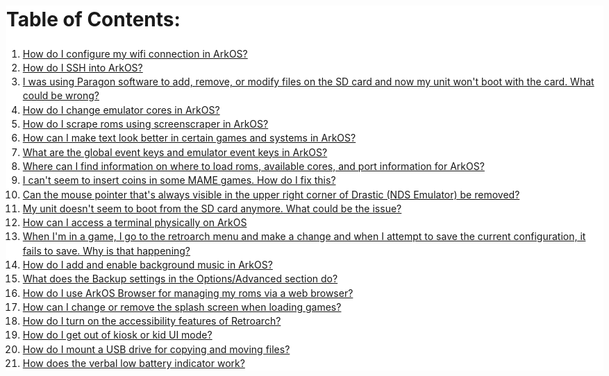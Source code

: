 # Table of Contents:

1. [How do I configure my wifi connection in ArkOS?](https://github.com/christianhaitian/arkos/wiki/Frequently-Asked-Questions---rk2023#q-how-do-i-configure-my-wifi-connection-in-arkos)
2. [How do I SSH into ArkOS?](https://github.com/christianhaitian/arkos/wiki/Frequently-Asked-Questions---rk2023#q-how-do-i-ssh-into-ArkOS)
3. [I was using Paragon software to add, remove, or modify files on the SD card and now my unit won't boot with the card.  What could be wrong?](https://github.com/christianhaitian/arkos/wiki/Frequently-Asked-Questions---rk2023#q-i-was-using-paragon-software-to-add-remove-or-modify-files-on-the-sd-card-and-now-my-unit-wont-boot-with-the-card--what-could-be-wrong)
4. [How do I change emulator cores in ArkOS?](https://github.com/christianhaitian/arkos/wiki/Frequently-Asked-Questions---rk2023#q-how-do-i-change-emulator-cores-in-ArkOS)
5. [How do I scrape roms using screenscraper in ArkOS?](https://github.com/christianhaitian/arkos/wiki/Frequently-Asked-Questions---rk2023#q-how-do-i-scrape-roms-using-screenscraper-in-ArkOS)
6. [How can I make text look better in certain games and systems in ArkOS?](https://github.com/christianhaitian/arkos/wiki/Frequently-Asked-Questions---rk2023#q-how-can-i-make-text-look-better-in-certain-games-and-systems)
7. [What are the global event keys and emulator event keys in ArkOS?](https://github.com/christianhaitian/arkos/wiki/Frequently-Asked-Questions---rk2023#q-what-are-the-global-event-keys-and-emulator-event-keys-in-ArkOS)
8. [Where can I find information on where to load roms, available cores, and port information for ArkOS?](https://github.com/christianhaitian/arkos/wiki/Frequently-Asked-Questions---rk2023#q-where-can-i-find-information-on-where-to-load-roms-available-cores-and-port-information-for-arkos)
9. [I can't seem to insert coins in some MAME games.  How do I fix this?](https://github.com/christianhaitian/arkos/wiki/Frequently-Asked-Questions---rk2023#q-i-cant-seem-to-insert-coins-in-some-mame-and-cps-games--how-do-i-fix-this)
10. [Can the mouse pointer that's always visible in the upper right corner of Drastic (NDS Emulator) be removed?](https://github.com/christianhaitian/arkos/wiki/Frequently-Asked-Questions---rk2023#q-can-the-mouse-pointer-thats-always-visible-in-the-upper-right-corner-of-drastic-nds-emulator-be-removed)
11. [My unit doesn't seem to boot from the SD card anymore.  What could be the issue?](https://github.com/christianhaitian/arkos/wiki/Frequently-Asked-Questions---rk2023#q-my-unit-doesnt-seem-to-boot-from-the-sd-card-anymore--what-could-be-the-issue)
12. [How can I access a terminal physically on ArkOS](https://github.com/christianhaitian/arkos/wiki/Frequently-Asked-Questions---rk2023#q-how-can-i-access-a-terminal-physically-on-ArkOS)
13. [When I'm in a game, I go to the retroarch menu and make a change and when I attempt to save the current configuration, it fails to save.  Why is that happening?](https://github.com/christianhaitian/arkos/wiki/Frequently-Asked-Questions---rk2023#q-when-im-in-a-game-i-go-to-the-retroarch-menu-and-make-a-change-and-when-i-attempt-to-save-the-current-configuration-it-fails-to-save--why-is-that-happening)
14. [How do I add and enable background music in ArkOS?](https://github.com/christianhaitian/arkos/wiki/Frequently-Asked-Questions---rk2023#q-how-do-i-add-and-enable-background-music-in-arkos)
15. [What does the Backup settings in the Options/Advanced section do?](https://github.com/christianhaitian/arkos/wiki/Frequently-Asked-Questions---rk2023#q-what-does-the-backup-settings-in-the-optionsadvanced-section-do)
16. [How do I use ArkOS Browser for managing my roms via a web browser?](https://github.com/christianhaitian/arkos/wiki/Frequently-Asked-Questions---rk2023#q-how-do-i-use-arkos-browser-for-managing-my-roms-via-a-web-browser)
17. [How can I change or remove the splash screen when loading games?](https://github.com/christianhaitian/arkos/wiki/Frequently-Asked-Questions---rk2023#q-how-can-i-change-or-remove-the-splash-screen-when-loading-games)
18. [How do I turn on the accessibility features of Retroarch?](https://github.com/christianhaitian/arkos/wiki/Frequently-Asked-Questions---rk2023#q-how-do-i-turn-on-the-text-to-speech-accessibility-feature-of-retroarch)
19. [How do I get out of kiosk or kid UI mode?](https://github.com/christianhaitian/arkos/wiki/Frequently-Asked-Questions---rk2023#q-how-do-i-get-out-of-kiosk-or-kid-ui-mode)
20. [How do I mount a USB drive for copying and moving files?](https://github.com/christianhaitian/arkos/wiki/Frequently-Asked-Questions---rk2023#q-how-do-i-mount-a-usb-drive-for-copying-and-moving-files)
21. [How does the verbal low battery indicator work?](https://github.com/christianhaitian/arkos/wiki/Frequently-Asked-Questions---rk2023#q-how-does-the-verbal-low-battery-indicator-work)